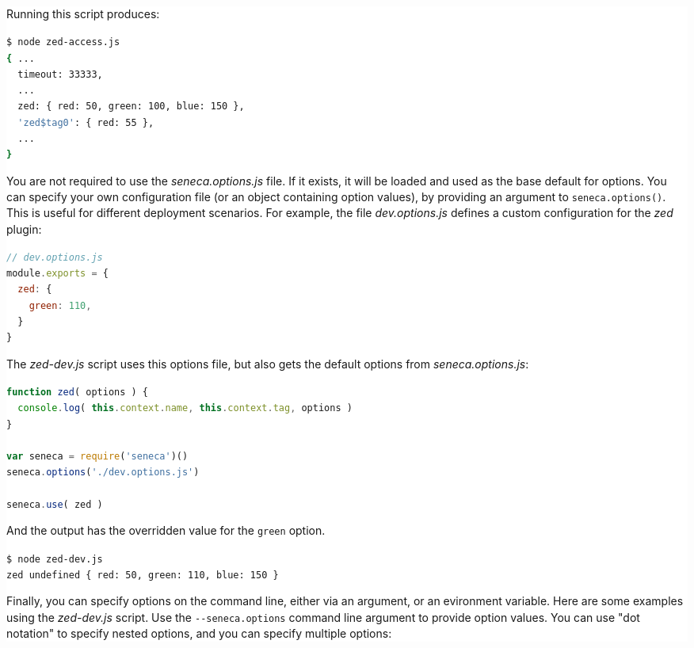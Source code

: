
Running this script produces:


```bash
$ node zed-access.js
{ ...
  timeout: 33333,
  ...
  zed: { red: 50, green: 100, blue: 150 },
  'zed$tag0': { red: 55 },
  ...
}
```


You are not required to use the _seneca.options.js_ file. If it exists, it will be loaded and used as the base default for options. You can specify your own configuration file (or an object containing option values), by providing an argument to `seneca.options()`. This is useful for different deployment scenarios. For example, the file _dev.options.js_ defines a custom configuration for the _zed_ plugin:


``` js
// dev.options.js
module.exports = {
  zed: {
    green: 110,
  }
}
```


The _zed-dev.js_ script uses this options file, but also gets the default options from _seneca.options.js_:


``` js
function zed( options ) {
  console.log( this.context.name, this.context.tag, options )
}

var seneca = require('seneca')()
seneca.options('./dev.options.js')

seneca.use( zed )
```


And the output has the overridden value for the `green` option.


```bash
$ node zed-dev.js
zed undefined { red: 50, green: 110, blue: 150 }
```



Finally, you can specify options on the command line, either via an argument, or an evironment variable. Here are some examples using the _zed-dev.js_ script. Use the `--seneca.options` command line argument to provide option values. You can use "dot notation" to specify nested options, and you can specify multiple options:
